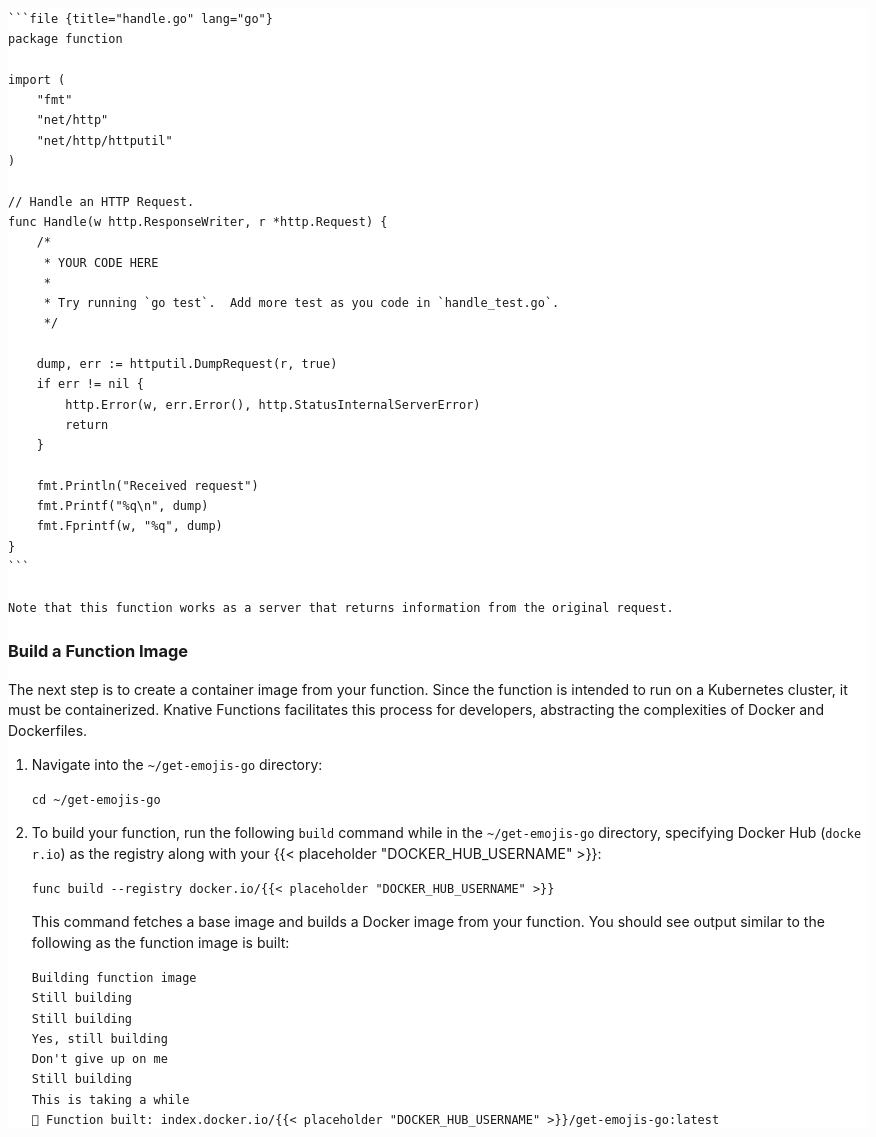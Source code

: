     ```file {title="handle.go" lang="go"}
    package function

    import (
        "fmt"
        "net/http"
        "net/http/httputil"
    )

    // Handle an HTTP Request.
    func Handle(w http.ResponseWriter, r *http.Request) {
        /*
         * YOUR CODE HERE
         *
         * Try running `go test`.  Add more test as you code in `handle_test.go`.
         */

        dump, err := httputil.DumpRequest(r, true)
        if err != nil {
            http.Error(w, err.Error(), http.StatusInternalServerError)
            return
        }

        fmt.Println("Received request")
        fmt.Printf("%q\n", dump)
        fmt.Fprintf(w, "%q", dump)
    }
    ```

    Note that this function works as a server that returns information from the original request.

### Build a Function Image

The next step is to create a container image from your function. Since the function is intended to run on a Kubernetes cluster, it must be containerized. Knative Functions facilitates this process for developers, abstracting the complexities of Docker and Dockerfiles.

1.  Navigate into the `~/get-emojis-go` directory:

    ```command
    cd ~/get-emojis-go
    ```

1.  To build your function, run the following `build` command while in the `~/get-emojis-go` directory, specifying Docker Hub (`docker.io`) as the registry along with your {{< placeholder "DOCKER_HUB_USERNAME" >}}:

    ```command
    func build --registry docker.io/{{< placeholder "DOCKER_HUB_USERNAME" >}}
    ```

    This command fetches a base image and builds a Docker image from your function. You should see output similar to the following as the function image is built:

    ```output
    Building function image
    Still building
    Still building
    Yes, still building
    Don't give up on me
    Still building
    This is taking a while
    🙌 Function built: index.docker.io/{{< placeholder "DOCKER_HUB_USERNAME" >}}/get-emojis-go:latest
    ```
